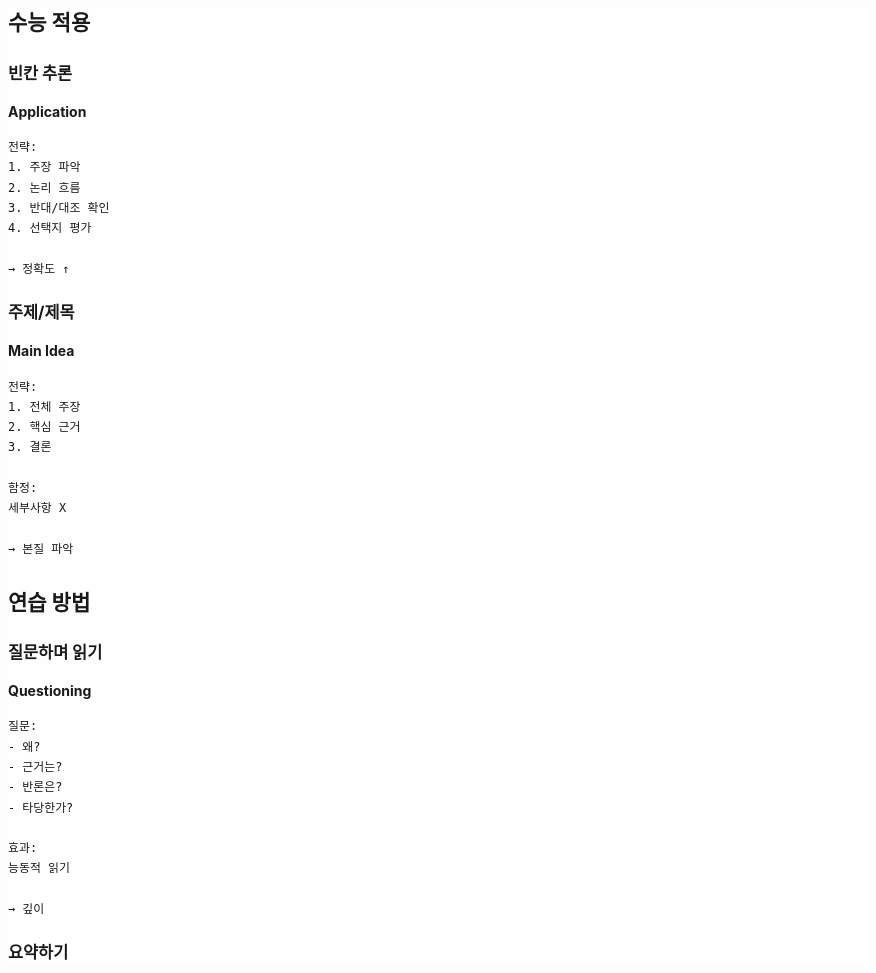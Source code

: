 ## 수능 적용

### 빈칸 추론

**Application**

```
전략:
1. 주장 파악
2. 논리 흐름
3. 반대/대조 확인
4. 선택지 평가

→ 정확도 ↑
```

### 주제/제목

**Main Idea**

```
전략:
1. 전체 주장
2. 핵심 근거
3. 결론

함정:
세부사항 X

→ 본질 파악
```

## 연습 방법

### 질문하며 읽기

**Questioning**

```
질문:
- 왜?
- 근거는?
- 반론은?
- 타당한가?

효과:
능동적 읽기

→ 깊이
```

### 요약하기
